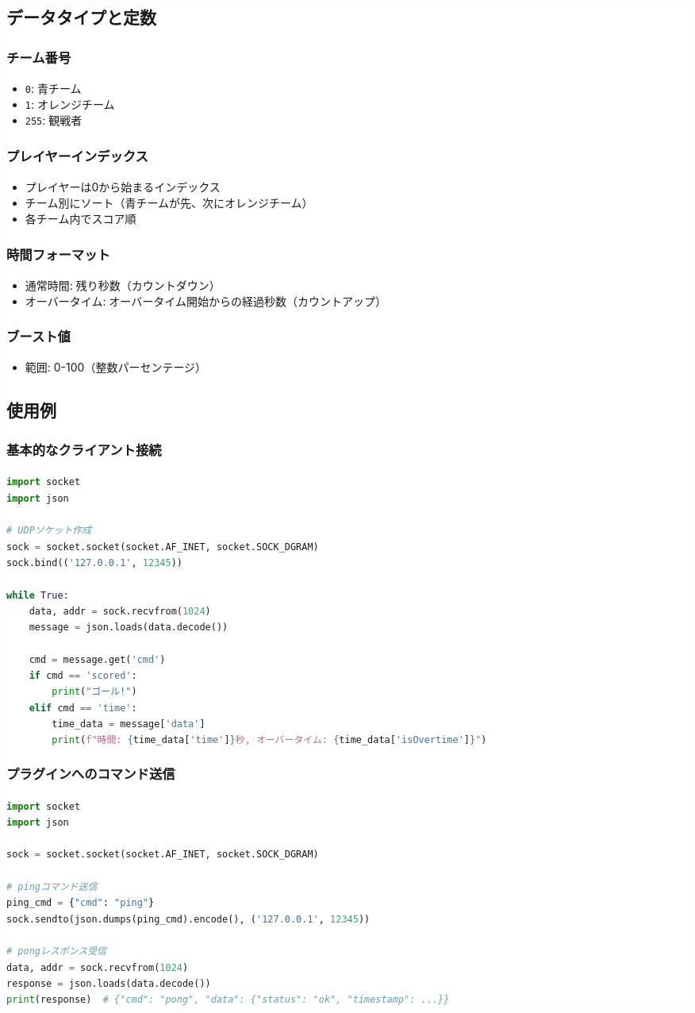 ## データタイプと定数

### チーム番号
- `0`: 青チーム
- `1`: オレンジチーム  
- `255`: 観戦者

### プレイヤーインデックス
- プレイヤーは0から始まるインデックス
- チーム別にソート（青チームが先、次にオレンジチーム）
- 各チーム内でスコア順

### 時間フォーマット
- 通常時間: 残り秒数（カウントダウン）
- オーバータイム: オーバータイム開始からの経過秒数（カウントアップ）

### ブースト値
- 範囲: 0-100（整数パーセンテージ）

## 使用例

### 基本的なクライアント接続

```python
import socket
import json

# UDPソケット作成
sock = socket.socket(socket.AF_INET, socket.SOCK_DGRAM)
sock.bind(('127.0.0.1', 12345))

while True:
    data, addr = sock.recvfrom(1024)
    message = json.loads(data.decode())
    
    cmd = message.get('cmd')
    if cmd == 'scored':
        print("ゴール!")
    elif cmd == 'time':
        time_data = message['data']
        print(f"時間: {time_data['time']}秒, オーバータイム: {time_data['isOvertime']}")
```

### プラグインへのコマンド送信

```python
import socket
import json

sock = socket.socket(socket.AF_INET, socket.SOCK_DGRAM)

# pingコマンド送信
ping_cmd = {"cmd": "ping"}
sock.sendto(json.dumps(ping_cmd).encode(), ('127.0.0.1', 12345))

# pongレスポンス受信
data, addr = sock.recvfrom(1024)
response = json.loads(data.decode())
print(response)  # {"cmd": "pong", "data": {"status": "ok", "timestamp": ...}}
```
